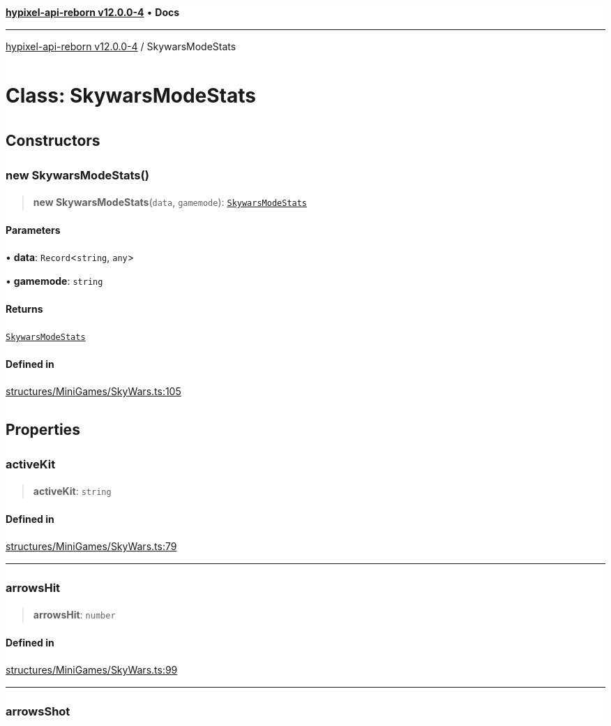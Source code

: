 [**hypixel-api-reborn v12.0.0-4**](../README.md) • **Docs**

***

[hypixel-api-reborn v12.0.0-4](../globals.md) / SkywarsModeStats

# Class: SkywarsModeStats

## Constructors

### new SkywarsModeStats()

> **new SkywarsModeStats**(`data`, `gamemode`): [`SkywarsModeStats`](SkywarsModeStats.md)

#### Parameters

• **data**: `Record`\<`string`, `any`\>

• **gamemode**: `string`

#### Returns

[`SkywarsModeStats`](SkywarsModeStats.md)

#### Defined in

[structures/MiniGames/SkyWars.ts:105](https://github.com/Kathund/REBORN-docs-TEST/blob/1c14a4fa83649d1c26475bdd62d394bf5095b016/src/structures/MiniGames/SkyWars.ts#L105)

## Properties

### activeKit

> **activeKit**: `string`

#### Defined in

[structures/MiniGames/SkyWars.ts:79](https://github.com/Kathund/REBORN-docs-TEST/blob/1c14a4fa83649d1c26475bdd62d394bf5095b016/src/structures/MiniGames/SkyWars.ts#L79)

***

### arrowsHit

> **arrowsHit**: `number`

#### Defined in

[structures/MiniGames/SkyWars.ts:99](https://github.com/Kathund/REBORN-docs-TEST/blob/1c14a4fa83649d1c26475bdd62d394bf5095b016/src/structures/MiniGames/SkyWars.ts#L99)

***

### arrowsShot
